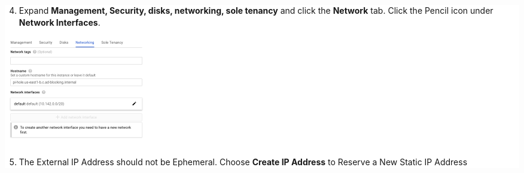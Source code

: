4. Expand **Management, Security, disks, networking, sole tenancy** and click the **Network** tab. Click the Pencil icon under **Network Interfaces**.
<img src="/assets/images/pi10.png" width="238">

5. The External IP Address should not be Ephemeral. Choose **Create IP Address** to Reserve a New Static IP Address